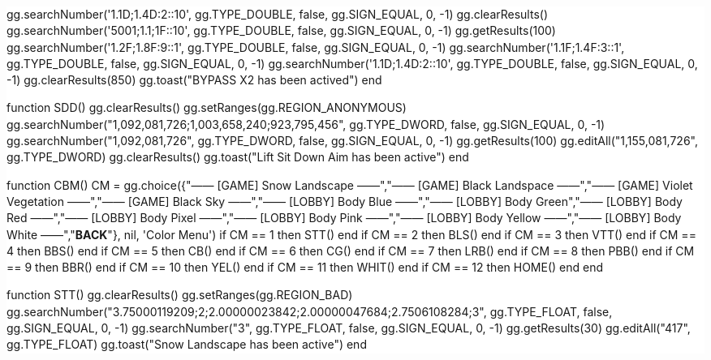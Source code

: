 gg.searchNumber('1.1D;1.4D:2::10', gg.TYPE_DOUBLE, false, gg.SIGN_EQUAL, 0, -1)
gg.clearResults()
gg.searchNumber('5001;1.1;1F::10', gg.TYPE_DOUBLE, false, gg.SIGN_EQUAL, 0, -1)
gg.getResults(100)
gg.searchNumber('1.2F;1.8F:9::1', gg.TYPE_DOUBLE, false, gg.SIGN_EQUAL, 0, -1)
gg.searchNumber('1.1F;1.4F:3::1', gg.TYPE_DOUBLE, false, gg.SIGN_EQUAL, 0, -1)
gg.searchNumber('1.1D;1.4D:2::10', gg.TYPE_DOUBLE, false, gg.SIGN_EQUAL, 0, -1)
gg.clearResults(850)
gg.toast("BYPASS X2 has been actived")
end

function SDD()
  gg.clearResults()
  gg.setRanges(gg.REGION_ANONYMOUS)
  gg.searchNumber("1,092,081,726;1,003,658,240;923,795,456", gg.TYPE_DWORD, false, gg.SIGN_EQUAL, 0, -1)
  gg.searchNumber("1,092,081,726", gg.TYPE_DWORD, false, gg.SIGN_EQUAL, 0, -1)
  gg.getResults(100)
  gg.editAll("1,155,081,726", gg.TYPE_DWORD)
  gg.clearResults()
  gg.toast("Lift Sit Down Aim has been active")
end

function CBM()
CM = gg.choice({"—— [GAME] Snow Landscape ——","—— [GAME] Black Landspace ——","—— [GAME] Violet Vegetation ——","—— [GAME] Black Sky ——","—— [LOBBY] Body Blue ——","—— [LOBBY] Body Green","—— [LOBBY] Body Red ——","—— [LOBBY] Body Pixel ——","—— [LOBBY] Body Pink ——","—— [LOBBY] Body Yellow ——","—— [LOBBY] Body White ——","________BACK________"}, nil, 'Color Menu')
if CM == 1 then STT() end
if CM == 2 then BLS() end
if CM == 3 then VTT() end
if CM == 4 then BBS() end
if CM == 5 then CB() end
if CM == 6 then CG() end
if CM == 7 then LRB() end
if CM == 8 then PBB() end
if CM == 9 then BBR() end
if CM == 10 then YEL() end
if CM == 11 then WHIT() end
if CM == 12 then HOME() end 
end

function STT()
gg.clearResults()
gg.setRanges(gg.REGION_BAD)
gg.searchNumber("3.75000119209;2;2.00000023842;2.00000047684;2.7506108284;3", gg.TYPE_FLOAT, false, gg.SIGN_EQUAL, 0, -1)
gg.searchNumber("3", gg.TYPE_FLOAT, false, gg.SIGN_EQUAL, 0, -1)
gg.getResults(30)
gg.editAll("417", gg.TYPE_FLOAT)
gg.toast("Snow Landscape has been active")
end
